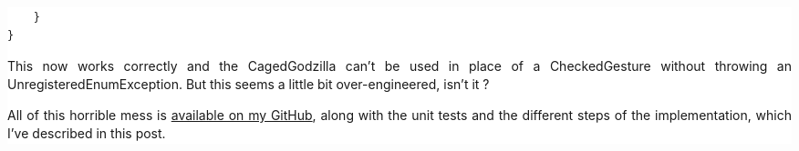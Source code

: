 <div><code>    </code><code>}</code></div>
<div><code>}</code></div>
</div></td>
</tr>
</tbody>
</table>
</div>
</div>
<p style="text-align: justify;">This now works correctly and the CagedGodzilla can’t be used in place of a CheckedGesture without throwing an UnregisteredEnumException. But this seems a little bit over-engineered, isn’t it ?</p>
<p style="text-align: justify;">All of this horrible mess is <a href="https://github.com/pirrmann/PolymorphicEnum" target="_blank">available on my GitHub</a>, along with the unit tests and the different steps of the implementation, which I’ve described in this post.</p>

</div>
